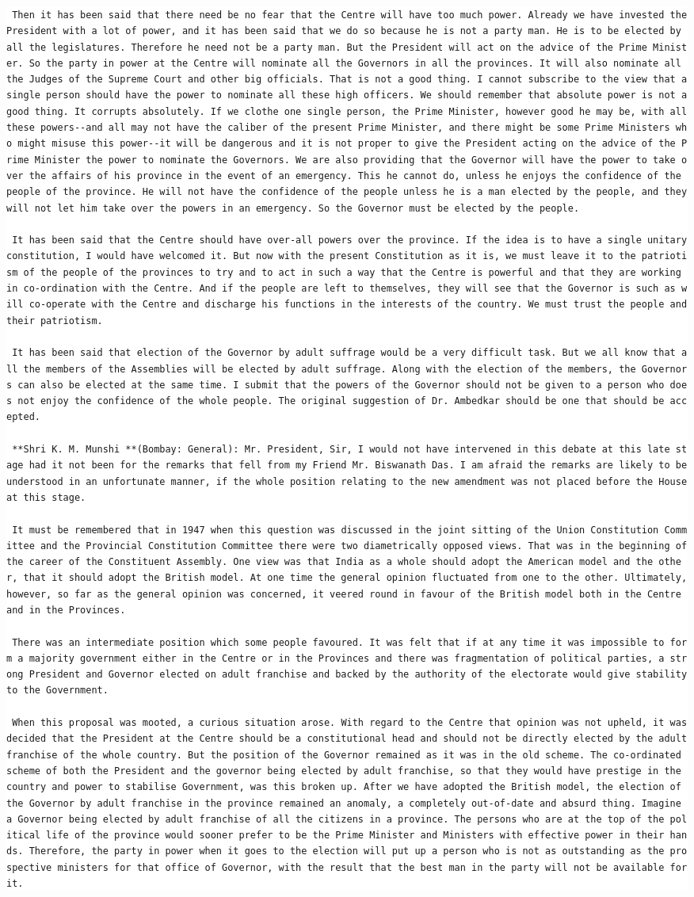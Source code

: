      Then it has been said that there need be no fear that the Centre will have too much power. Already we have invested the President with a lot of power, and it has been said that we do so because he is not a party man. He is to be elected by all the legislatures. Therefore he need not be a party man. But the President will act on the advice of the Prime Minister. So the party in power at the Centre will nominate all the Governors in all the provinces. It will also nominate all the Judges of the Supreme Court and other big officials. That is not a good thing. I cannot subscribe to the view that a single person should have the power to nominate all these high officers. We should remember that absolute power is not a good thing. It corrupts absolutely. If we clothe one single person, the Prime Minister, however good he may be, with all these powers--and all may not have the caliber of the present Prime Minister, and there might be some Prime Ministers who might misuse this power--it will be dangerous and it is not proper to give the President acting on the advice of the Prime Minister the power to nominate the Governors. We are also providing that the Governor will have the power to take over the affairs of his province in the event of an emergency. This he cannot do, unless he enjoys the confidence of the people of the province. He will not have the confidence of the people unless he is a man elected by the people, and they will not let him take over the powers in an emergency. So the Governor must be elected by the people.

     It has been said that the Centre should have over-all powers over the province. If the idea is to have a single unitary constitution, I would have welcomed it. But now with the present Constitution as it is, we must leave it to the patriotism of the people of the provinces to try and to act in such a way that the Centre is powerful and that they are working in co-ordination with the Centre. And if the people are left to themselves, they will see that the Governor is such as will co-operate with the Centre and discharge his functions in the interests of the country. We must trust the people and their patriotism.

     It has been said that election of the Governor by adult suffrage would be a very difficult task. But we all know that all the members of the Assemblies will be elected by adult suffrage. Along with the election of the members, the Governors can also be elected at the same time. I submit that the powers of the Governor should not be given to a person who does not enjoy the confidence of the whole people. The original suggestion of Dr. Ambedkar should be one that should be accepted.

     **Shri K. M. Munshi **(Bombay: General): Mr. President, Sir, I would not have intervened in this debate at this late stage had it not been for the remarks that fell from my Friend Mr. Biswanath Das. I am afraid the remarks are likely to be understood in an unfortunate manner, if the whole position relating to the new amendment was not placed before the House at this stage.

     It must be remembered that in 1947 when this question was discussed in the joint sitting of the Union Constitution Committee and the Provincial Constitution Committee there were two diametrically opposed views. That was in the beginning of the career of the Constituent Assembly. One view was that India as a whole should adopt the American model and the other, that it should adopt the British model. At one time the general opinion fluctuated from one to the other. Ultimately, however, so far as the general opinion was concerned, it veered round in favour of the British model both in the Centre and in the Provinces.

     There was an intermediate position which some people favoured. It was felt that if at any time it was impossible to form a majority government either in the Centre or in the Provinces and there was fragmentation of political parties, a strong President and Governor elected on adult franchise and backed by the authority of the electorate would give stability to the Government.

     When this proposal was mooted, a curious situation arose. With regard to the Centre that opinion was not upheld, it was decided that the President at the Centre should be a constitutional head and should not be directly elected by the adult franchise of the whole country. But the position of the Governor remained as it was in the old scheme. The co-ordinated scheme of both the President and the governor being elected by adult franchise, so that they would have prestige in the country and power to stabilise Government, was this broken up. After we have adopted the British model, the election of the Governor by adult franchise in the province remained an anomaly, a completely out-of-date and absurd thing. Imagine a Governor being elected by adult franchise of all the citizens in a province. The persons who are at the top of the political life of the province would sooner prefer to be the Prime Minister and Ministers with effective power in their hands. Therefore, the party in power when it goes to the election will put up a person who is not as outstanding as the prospective ministers for that office of Governor, with the result that the best man in the party will not be available for it. 
